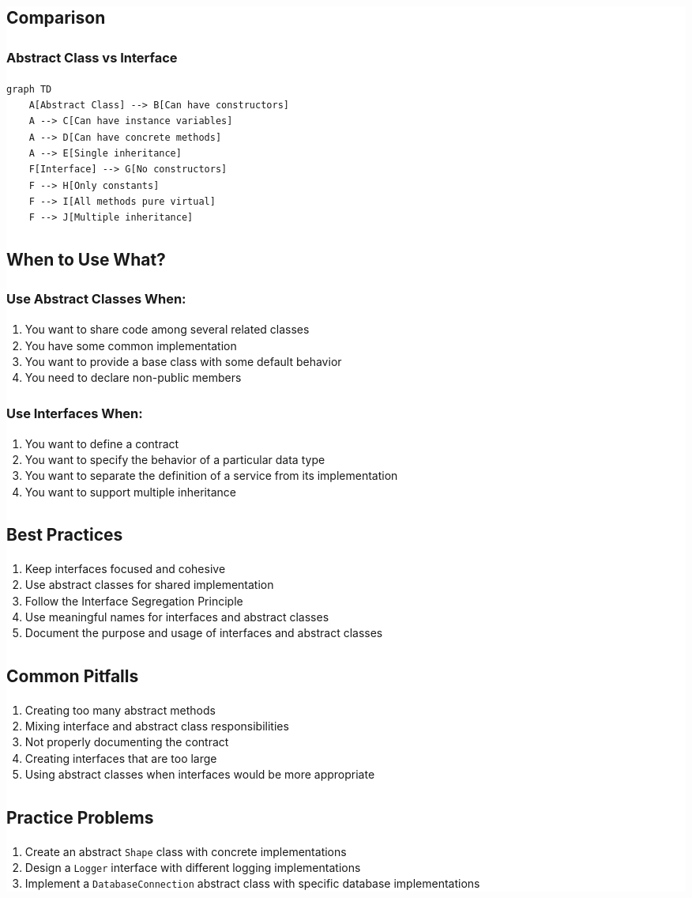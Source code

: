 ## Comparison

### Abstract Class vs Interface
```mermaid
graph TD
    A[Abstract Class] --> B[Can have constructors]
    A --> C[Can have instance variables]
    A --> D[Can have concrete methods]
    A --> E[Single inheritance]
    F[Interface] --> G[No constructors]
    F --> H[Only constants]
    F --> I[All methods pure virtual]
    F --> J[Multiple inheritance]
```

## When to Use What?

### Use Abstract Classes When:
1. You want to share code among several related classes
2. You have some common implementation
3. You want to provide a base class with some default behavior
4. You need to declare non-public members

### Use Interfaces When:
1. You want to define a contract
2. You want to specify the behavior of a particular data type
3. You want to separate the definition of a service from its implementation
4. You want to support multiple inheritance

## Best Practices
1. Keep interfaces focused and cohesive
2. Use abstract classes for shared implementation
3. Follow the Interface Segregation Principle
4. Use meaningful names for interfaces and abstract classes
5. Document the purpose and usage of interfaces and abstract classes

## Common Pitfalls
1. Creating too many abstract methods
2. Mixing interface and abstract class responsibilities
3. Not properly documenting the contract
4. Creating interfaces that are too large
5. Using abstract classes when interfaces would be more appropriate

## Practice Problems
1. Create an abstract `Shape` class with concrete implementations
2. Design a `Logger` interface with different logging implementations
3. Implement a `DatabaseConnection` abstract class with specific database implementations
